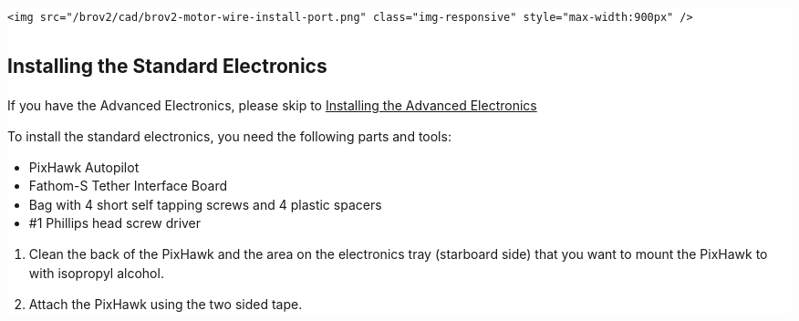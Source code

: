 	<img src="/brov2/cad/brov2-motor-wire-install-port.png" class="img-responsive" style="max-width:900px" />
	
## Installing the Standard Electronics

If you have the Advanced Electronics, please skip to [Installing the Advanced Electronics](/brov2/assembly/#installing-the-advanced-electronics)

To install the standard electronics, you need the following parts and tools:

- PixHawk Autopilot
- Fathom-S Tether Interface Board
- Bag with 4 short self tapping screws and 4 plastic spacers
- \#1 Phillips head screw driver

1. Clean the back of the PixHawk and the area on the electronics tray (starboard side) that you want to mount the PixHawk to with isopropyl alcohol.
		
2. Attach the PixHawk using the two sided tape.
